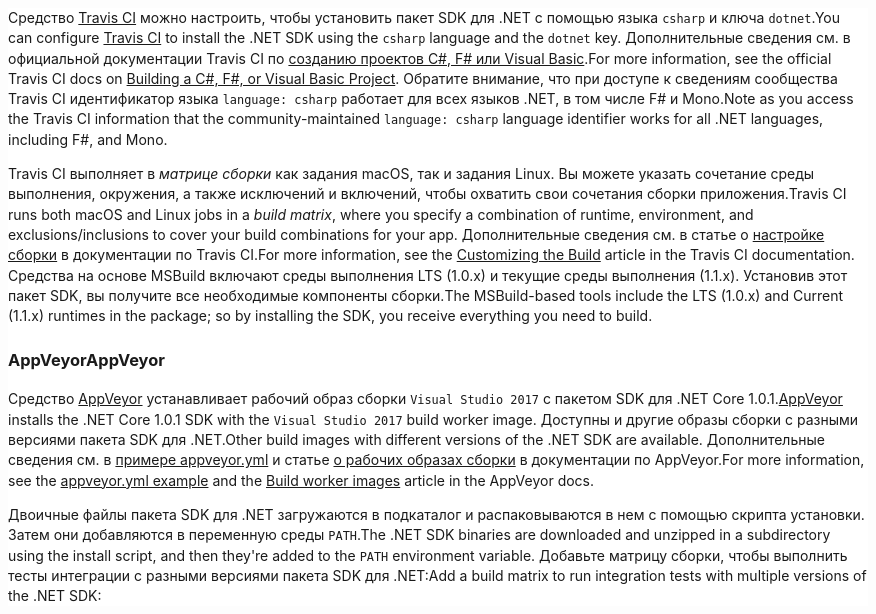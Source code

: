 <span data-ttu-id="4b9f8-149">Средство [Travis CI](https://travis-ci.org/) можно настроить, чтобы установить пакет SDK для .NET с помощью языка `csharp` и ключа `dotnet`.</span><span class="sxs-lookup"><span data-stu-id="4b9f8-149">You can configure [Travis CI](https://travis-ci.org/) to install the .NET SDK using the `csharp` language and the `dotnet` key.</span></span> <span data-ttu-id="4b9f8-150">Дополнительные сведения см. в официальной документации Travis CI по [созданию проектов C#, F# или Visual Basic](https://docs.travis-ci.com/user/languages/csharp/).</span><span class="sxs-lookup"><span data-stu-id="4b9f8-150">For more information, see the official Travis CI docs on [Building a C#, F#, or Visual Basic Project](https://docs.travis-ci.com/user/languages/csharp/).</span></span> <span data-ttu-id="4b9f8-151">Обратите внимание, что при доступе к сведениям сообщества Travis CI идентификатор языка `language: csharp` работает для всех языков .NET, в том числе F# и Mono.</span><span class="sxs-lookup"><span data-stu-id="4b9f8-151">Note as you access the Travis CI information that the community-maintained `language: csharp` language identifier works for all .NET languages, including F#, and Mono.</span></span>

<span data-ttu-id="4b9f8-152">Travis CI выполняет в *матрице сборки* как задания macOS, так и задания Linux. Вы можете указать сочетание среды выполнения, окружения, а также исключений и включений, чтобы охватить свои сочетания сборки приложения.</span><span class="sxs-lookup"><span data-stu-id="4b9f8-152">Travis CI runs both macOS and Linux jobs in a *build matrix*, where you specify a combination of runtime, environment, and exclusions/inclusions to cover your build combinations for your app.</span></span> <span data-ttu-id="4b9f8-153">Дополнительные сведения см. в статье о [настройке сборки](https://docs.travis-ci.com/user/customizing-the-build) в документации по Travis CI.</span><span class="sxs-lookup"><span data-stu-id="4b9f8-153">For more information, see the [Customizing the Build](https://docs.travis-ci.com/user/customizing-the-build) article in the Travis CI documentation.</span></span> <span data-ttu-id="4b9f8-154">Средства на основе MSBuild включают среды выполнения LTS (1.0.x) и текущие среды выполнения (1.1.x). Установив этот пакет SDK, вы получите все необходимые компоненты сборки.</span><span class="sxs-lookup"><span data-stu-id="4b9f8-154">The MSBuild-based tools include the LTS (1.0.x) and Current (1.1.x) runtimes in the package; so by installing the SDK, you receive everything you need to build.</span></span>

### <a name="appveyor"></a><span data-ttu-id="4b9f8-155">AppVeyor</span><span class="sxs-lookup"><span data-stu-id="4b9f8-155">AppVeyor</span></span>

<span data-ttu-id="4b9f8-156">Средство [AppVeyor](https://www.appveyor.com/) устанавливает рабочий образ сборки `Visual Studio 2017` с пакетом SDK для .NET Core 1.0.1.</span><span class="sxs-lookup"><span data-stu-id="4b9f8-156">[AppVeyor](https://www.appveyor.com/) installs the .NET Core 1.0.1 SDK with the `Visual Studio 2017` build worker image.</span></span> <span data-ttu-id="4b9f8-157">Доступны и другие образы сборки с разными версиями пакета SDK для .NET.</span><span class="sxs-lookup"><span data-stu-id="4b9f8-157">Other build images with different versions of the .NET SDK are available.</span></span> <span data-ttu-id="4b9f8-158">Дополнительные сведения см. в [примере appveyor.yml](https://github.com/dotnet/docs/blob/main/appveyor.yml) и статье [о рабочих образах сборки](https://www.appveyor.com/docs/build-environment/#build-worker-images) в документации по AppVeyor.</span><span class="sxs-lookup"><span data-stu-id="4b9f8-158">For more information, see the [appveyor.yml example](https://github.com/dotnet/docs/blob/main/appveyor.yml) and the [Build worker images](https://www.appveyor.com/docs/build-environment/#build-worker-images) article in the AppVeyor docs.</span></span>

<span data-ttu-id="4b9f8-159">Двоичные файлы пакета SDK для .NET загружаются в подкаталог и распаковываются в нем с помощью скрипта установки. Затем они добавляются в переменную среды `PATH`.</span><span class="sxs-lookup"><span data-stu-id="4b9f8-159">The .NET SDK binaries are downloaded and unzipped in a subdirectory using the install script, and then they're added to the `PATH` environment variable.</span></span> <span data-ttu-id="4b9f8-160">Добавьте матрицу сборки, чтобы выполнить тесты интеграции с разными версиями пакета SDK для .NET:</span><span class="sxs-lookup"><span data-stu-id="4b9f8-160">Add a build matrix to run integration tests with multiple versions of the .NET SDK:</span></span>
